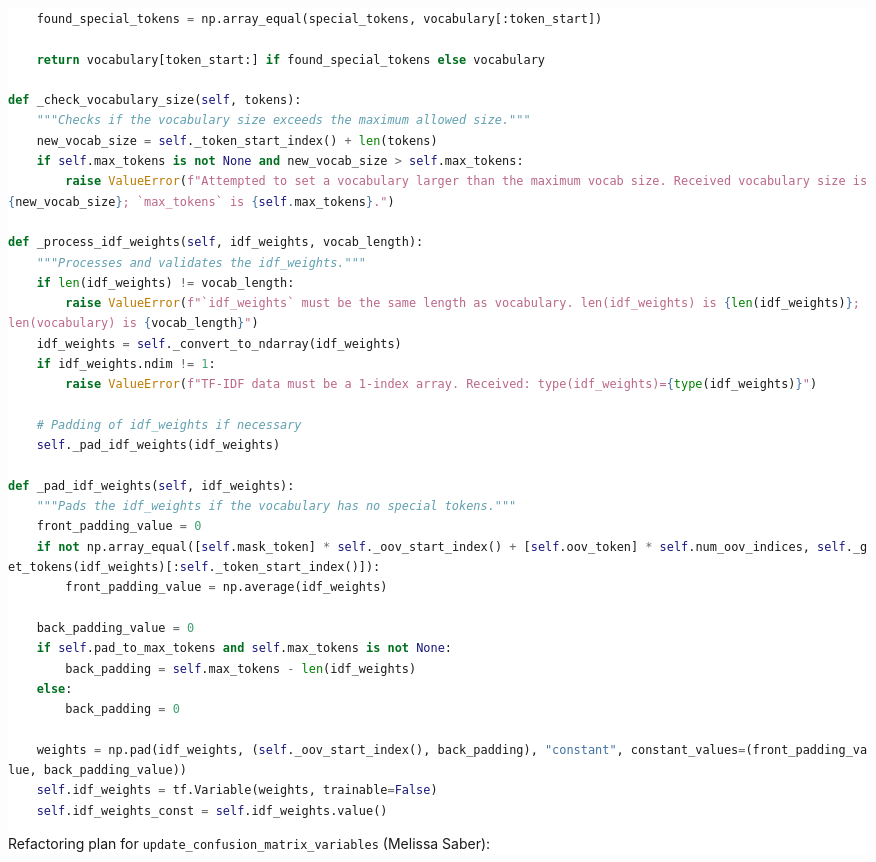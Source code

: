 ```python
    found_special_tokens = np.array_equal(special_tokens, vocabulary[:token_start])  
      
    return vocabulary[token_start:] if found_special_tokens else vocabulary  
  
def _check_vocabulary_size(self, tokens):  
    """Checks if the vocabulary size exceeds the maximum allowed size."""  
    new_vocab_size = self._token_start_index() + len(tokens)  
    if self.max_tokens is not None and new_vocab_size > self.max_tokens:  
        raise ValueError(f"Attempted to set a vocabulary larger than the maximum vocab size. Received vocabulary size is {new_vocab_size}; `max_tokens` is {self.max_tokens}.")  
  
def _process_idf_weights(self, idf_weights, vocab_length):  
    """Processes and validates the idf_weights."""  
    if len(idf_weights) != vocab_length:  
        raise ValueError(f"`idf_weights` must be the same length as vocabulary. len(idf_weights) is {len(idf_weights)}; len(vocabulary) is {vocab_length}")  
    idf_weights = self._convert_to_ndarray(idf_weights)  
    if idf_weights.ndim != 1:  
        raise ValueError(f"TF-IDF data must be a 1-index array. Received: type(idf_weights)={type(idf_weights)}")  
      
    # Padding of idf_weights if necessary  
    self._pad_idf_weights(idf_weights)  
  
def _pad_idf_weights(self, idf_weights):  
    """Pads the idf_weights if the vocabulary has no special tokens."""  
    front_padding_value = 0  
    if not np.array_equal([self.mask_token] * self._oov_start_index() + [self.oov_token] * self.num_oov_indices, self._get_tokens(idf_weights)[:self._token_start_index()]):  
        front_padding_value = np.average(idf_weights)  
      
    back_padding_value = 0  
    if self.pad_to_max_tokens and self.max_tokens is not None:  
        back_padding = self.max_tokens - len(idf_weights)  
    else:  
        back_padding = 0  
      
    weights = np.pad(idf_weights, (self._oov_start_index(), back_padding), "constant", constant_values=(front_padding_value, back_padding_value))  
    self.idf_weights = tf.Variable(weights, trainable=False)  
    self.idf_weights_const = self.idf_weights.value()  
```

Refactoring plan for `update_confusion_matrix_variables` (Melissa Saber):
